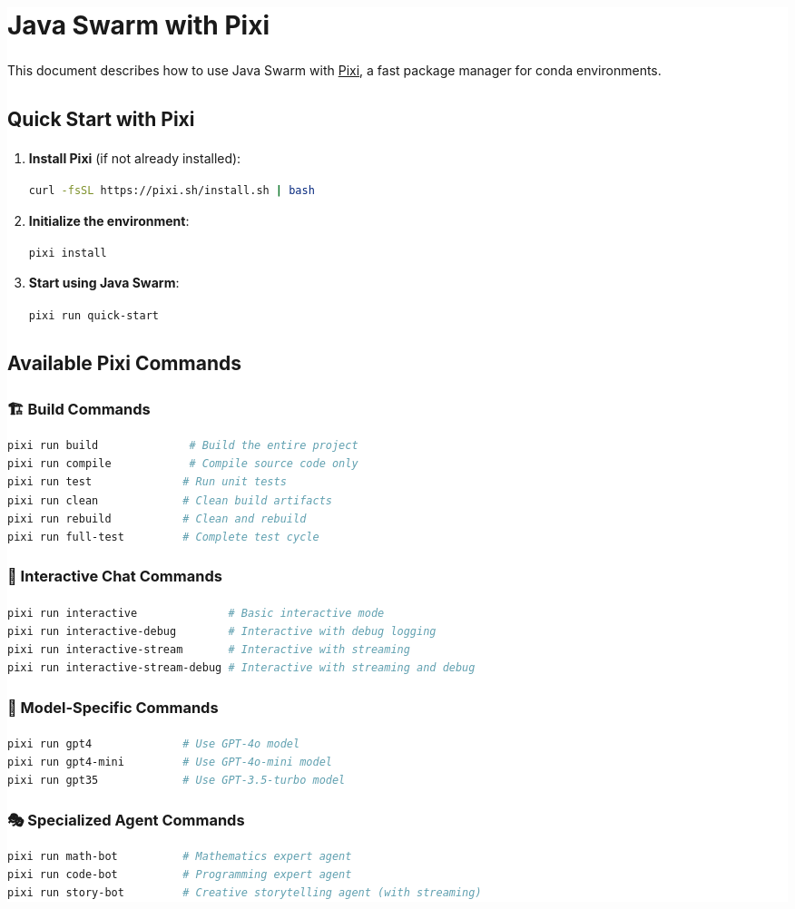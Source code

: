 # Java Swarm with Pixi

This document describes how to use Java Swarm with [Pixi](https://pixi.sh), a fast package manager for conda environments.

## Quick Start with Pixi

1. **Install Pixi** (if not already installed):
   ```bash
   curl -fsSL https://pixi.sh/install.sh | bash
   ```

2. **Initialize the environment**:
   ```bash
   pixi install
   ```

3. **Start using Java Swarm**:
   ```bash
   pixi run quick-start
   ```

## Available Pixi Commands

### 🏗️ Build Commands
```bash
pixi run build              # Build the entire project
pixi run compile            # Compile source code only
pixi run test              # Run unit tests
pixi run clean             # Clean build artifacts
pixi run rebuild           # Clean and rebuild
pixi run full-test         # Complete test cycle
```

### 💬 Interactive Chat Commands
```bash
pixi run interactive              # Basic interactive mode
pixi run interactive-debug        # Interactive with debug logging
pixi run interactive-stream       # Interactive with streaming
pixi run interactive-stream-debug # Interactive with streaming and debug
```

### 🤖 Model-Specific Commands
```bash
pixi run gpt4              # Use GPT-4o model
pixi run gpt4-mini         # Use GPT-4o-mini model
pixi run gpt35             # Use GPT-3.5-turbo model
```

### 🎭 Specialized Agent Commands
```bash
pixi run math-bot          # Mathematics expert agent
pixi run code-bot          # Programming expert agent
pixi run story-bot         # Creative storytelling agent (with streaming)
```
